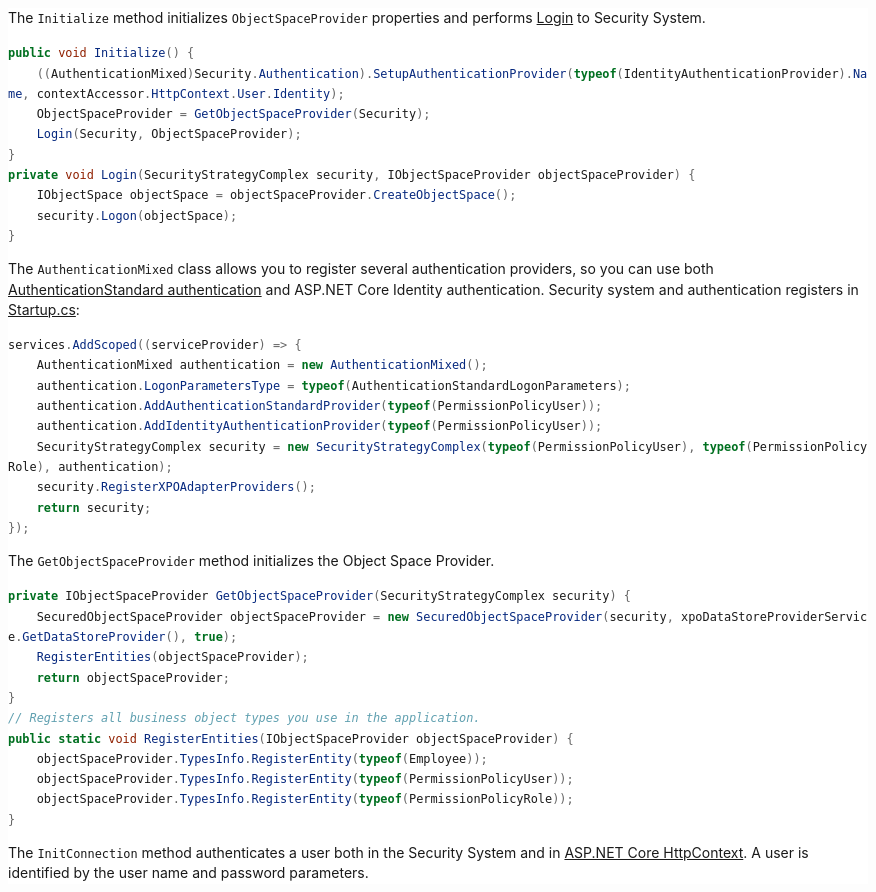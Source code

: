 The `Initialize` method initializes `ObjectSpaceProvider` properties and performs [Login](https://docs.devexpress.com/eXpressAppFramework/DevExpress.ExpressApp.Security.SecurityStrategy.Logon(System.Object)) to Security System.

``` csharp
public void Initialize() {
    ((AuthenticationMixed)Security.Authentication).SetupAuthenticationProvider(typeof(IdentityAuthenticationProvider).Name, contextAccessor.HttpContext.User.Identity);
    ObjectSpaceProvider = GetObjectSpaceProvider(Security);
    Login(Security, ObjectSpaceProvider);
}	
private void Login(SecurityStrategyComplex security, IObjectSpaceProvider objectSpaceProvider) {
    IObjectSpace objectSpace = objectSpaceProvider.CreateObjectSpace();
    security.Logon(objectSpace);
}
```

The `AuthenticationMixed` class allows you to register several authentication providers, 
so you can use both [AuthenticationStandard authentication](https://docs.devexpress.com/eXpressAppFramework/119064/Concepts/Security-System/Authentication#standard-authentication) and ASP.NET Core Identity authentication. Security system and authentication registers in [Startup.cs](Startup.cs):

``` csharp
services.AddScoped((serviceProvider) => {
    AuthenticationMixed authentication = new AuthenticationMixed();
    authentication.LogonParametersType = typeof(AuthenticationStandardLogonParameters);
    authentication.AddAuthenticationStandardProvider(typeof(PermissionPolicyUser));
    authentication.AddIdentityAuthenticationProvider(typeof(PermissionPolicyUser));
    SecurityStrategyComplex security = new SecurityStrategyComplex(typeof(PermissionPolicyUser), typeof(PermissionPolicyRole), authentication);
    security.RegisterXPOAdapterProviders();
    return security;
});
```

The `GetObjectSpaceProvider` method initializes the Object Space Provider.

``` csharp
private IObjectSpaceProvider GetObjectSpaceProvider(SecurityStrategyComplex security) {
    SecuredObjectSpaceProvider objectSpaceProvider = new SecuredObjectSpaceProvider(security, xpoDataStoreProviderService.GetDataStoreProvider(), true);
    RegisterEntities(objectSpaceProvider);
    return objectSpaceProvider;
}
// Registers all business object types you use in the application.
public static void RegisterEntities(IObjectSpaceProvider objectSpaceProvider) {
    objectSpaceProvider.TypesInfo.RegisterEntity(typeof(Employee));
    objectSpaceProvider.TypesInfo.RegisterEntity(typeof(PermissionPolicyUser));
    objectSpaceProvider.TypesInfo.RegisterEntity(typeof(PermissionPolicyRole));
}
```
	
The `InitConnection` method authenticates a user both in the Security System and in [ASP.NET Core HttpContext](https://docs.microsoft.com/en-us/dotnet/api/microsoft.aspnetcore.http.httpcontext?view=aspnetcore-2.2). 
A user is identified by the user name and password parameters.
